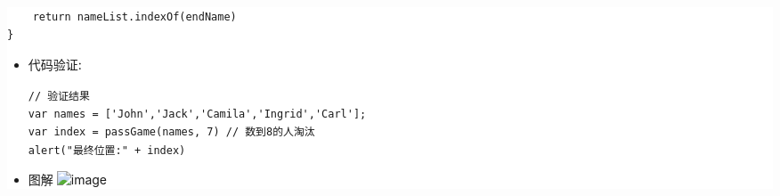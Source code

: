   ```
      return nameList.indexOf(endName)
  }
  ```
- 代码验证:
  ```
  // 验证结果
  var names = ['John','Jack','Camila','Ingrid','Carl'];
  var index = passGame(names, 7) // 数到8的人淘汰
  alert("最终位置:" + index)
  ```
- 图解
  ![image](https://github.com/user-attachments/assets/3bb37a90-6c95-4c35-bd42-40c821827a41)
